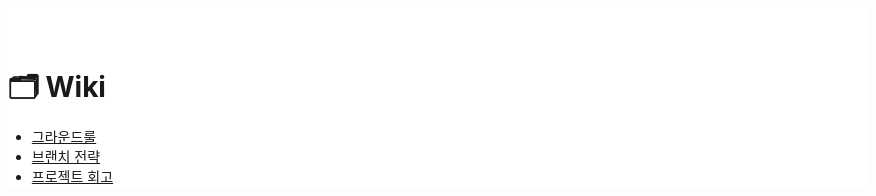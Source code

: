 <br>

# 🗂 Wiki

- [그라운드룰](https://github.com/hemudi/sidedish/wiki/Ground-Rule)
- [브랜치 전략](https://github.com/hemudi/sidedish/wiki/%EB%B8%8C%EB%9E%9C%EC%B9%98-%EC%A0%84%EB%9E%B5)
- [프로젝트 회고](<https://github.com/hemudi/sidedish/wiki/%ED%94%84%EB%A1%9C%EC%A0%9D%ED%8A%B8-1%EC%A3%BC%EC%B0%A8-%ED%9A%8C%EA%B3%A0(2022.4.18~4.22)>)

